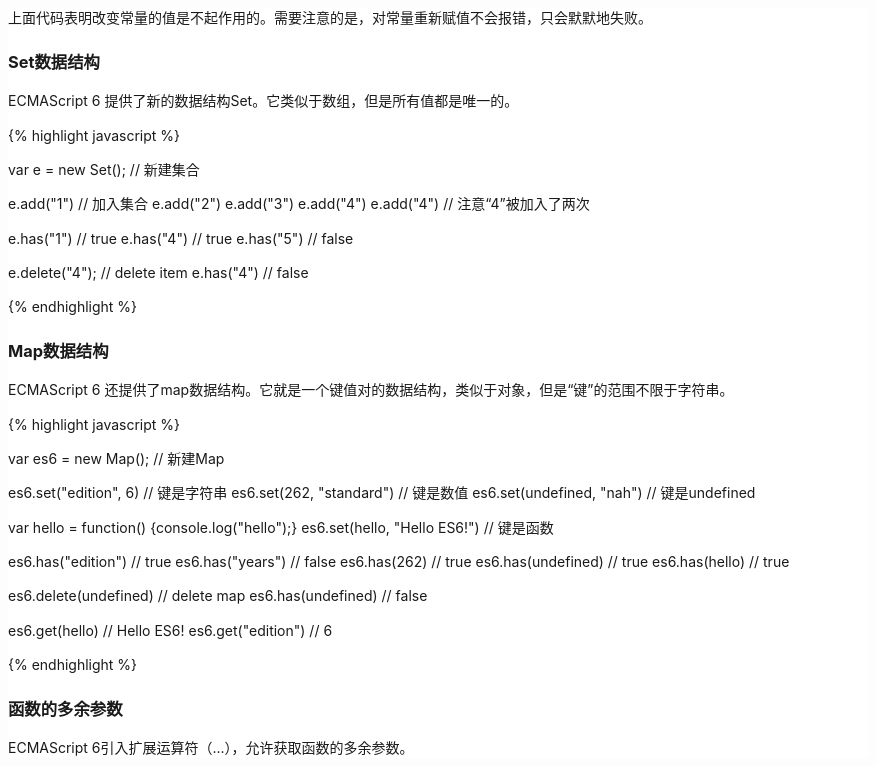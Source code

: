 上面代码表明改变常量的值是不起作用的。需要注意的是，对常量重新赋值不会报错，只会默默地失败。

### Set数据结构

ECMAScript 6 提供了新的数据结构Set。它类似于数组，但是所有值都是唯一的。

{% highlight javascript %}

var e = new Set(); // 新建集合
 
e.add("1") // 加入集合
e.add("2")
e.add("3")
e.add("4")
e.add("4") // 注意“4”被加入了两次
 
e.has("1")    // true
e.has("4")    // true
e.has("5")   // false
 
e.delete("4"); // delete item
e.has("4")    // false

{% endhighlight %}

### Map数据结构

ECMAScript 6 还提供了map数据结构。它就是一个键值对的数据结构，类似于对象，但是“键”的范围不限于字符串。

{% highlight javascript %}

var es6 = new Map(); // 新建Map
 
es6.set("edition", 6)        // 键是字符串
es6.set(262, "standard")     // 键是数值
es6.set(undefined, "nah")    // 键是undefined
 
var hello = function() {console.log("hello");}
es6.set(hello, "Hello ES6!") // 键是函数
 
es6.has("edition")     // true
es6.has("years")       // false
es6.has(262)           // true
es6.has(undefined)     // true
es6.has(hello)         // true
 
es6.delete(undefined) // delete map
es6.has(undefined)       // false
 
es6.get(hello)  // Hello ES6!
es6.get("edition")  // 6

{% endhighlight %}

### 函数的多余参数

ECMAScript 6引入扩展运算符（...），允许获取函数的多余参数。
